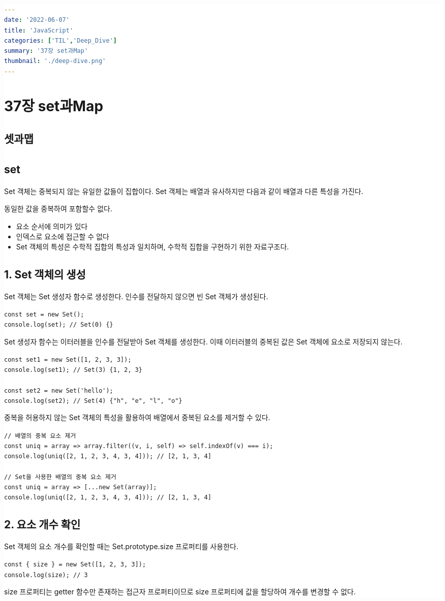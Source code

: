 ```yaml
---
date: '2022-06-07'
title: 'JavaScript'
categories: ['TIL','Deep_Dive']
summary: '37장 set과Map'
thumbnail: './deep-dive.png'
---
```


# 37장 set과Map
## 셋과맵


## set 
Set 객체는 중복되지 않는 유일한 값들이 집합이다. Set 객체는 배열과 유사하지만 다음과 같이 배열과 다른 특성을 가진다.

동일한 값을 중복하여 포함할수 없다.
* 요소 순서에 의미가 있다
* 인덱스로 요소에 접근할 수 없다
* Set 객체의 특성은 수학적 집합의 특성과 일치하며, 수학적 집합을 구현하기 위한 자료구조다.

 

## 1. Set 객체의 생성
Set 객체는 Set 생성자 함수로 생성한다. 인수를 전달하지 않으면 빈 Set 객체가 생성된다.
```
const set = new Set();
console.log(set); // Set(0) {}
```
Set 생성자 함수는 이터러블을 인수를 전달받아 Set 객체를 생성한다. 이때 이터러블의 중복된 값은 Set 객체에 요소로 저장되지 않는다.
```
const set1 = new Set([1, 2, 3, 3]);
console.log(set1); // Set(3) {1, 2, 3}

const set2 = new Set('hello');
console.log(set2); // Set(4) {"h", "e", "l", "o"}
```
중복을 허용하지 않는 Set 객체의 특성을 활용하여 배열에서 중복된 요소를 제거할 수 있다.

```
// 배열의 중복 요소 제거
const uniq = array => array.filter((v, i, self) => self.indexOf(v) === i);
console.log(uniq([2, 1, 2, 3, 4, 3, 4])); // [2, 1, 3, 4]

// Set을 사용한 배열의 중복 요소 제거
const uniq = array => [...new Set(array)];
console.log(uniq([2, 1, 2, 3, 4, 3, 4])); // [2, 1, 3, 4]
 ```

## 2. 요소 개수 확인
Set 객체의 요소 개수를 확인할 때는 Set.prototype.size 프로퍼티를 사용한다.
```
const { size } = new Set([1, 2, 3, 3]);
console.log(size); // 3
```
size 프로퍼티는 getter 함수만 존재하는 접근자 프로퍼티이므로 size 프로퍼티에 값을 할당하여 개수를 변경할 수 없다.
